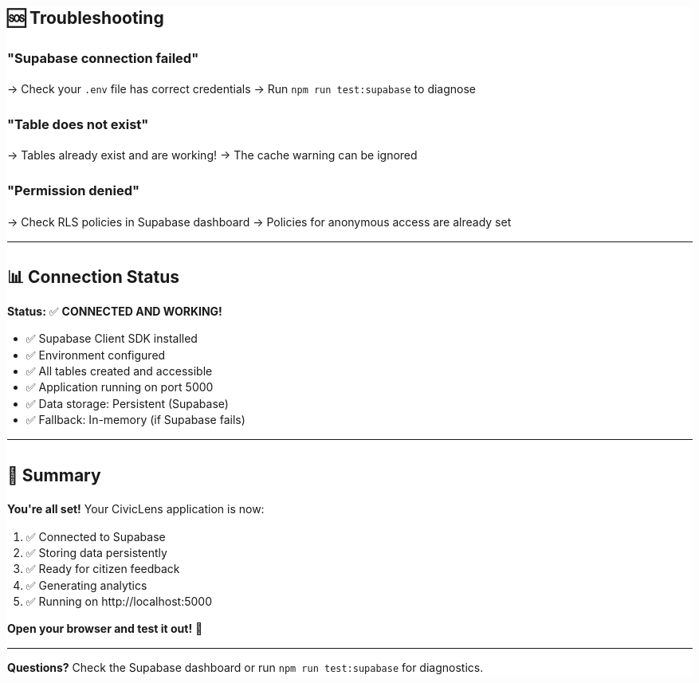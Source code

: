 
## 🆘 Troubleshooting

### "Supabase connection failed"
→ Check your `.env` file has correct credentials
→ Run `npm run test:supabase` to diagnose

### "Table does not exist"
→ Tables already exist and are working!
→ The cache warning can be ignored

### "Permission denied"
→ Check RLS policies in Supabase dashboard
→ Policies for anonymous access are already set

---

## 📊 Connection Status

**Status:** ✅ **CONNECTED AND WORKING!**

- ✅ Supabase Client SDK installed
- ✅ Environment configured
- ✅ All tables created and accessible
- ✅ Application running on port 5000
- ✅ Data storage: Persistent (Supabase)
- ✅ Fallback: In-memory (if Supabase fails)

---

## 🎉 Summary

**You're all set!** Your CivicLens application is now:

1. ✅ Connected to Supabase
2. ✅ Storing data persistently
3. ✅ Ready for citizen feedback
4. ✅ Generating analytics
5. ✅ Running on http://localhost:5000

**Open your browser and test it out!** 🚀

---

**Questions?** Check the Supabase dashboard or run `npm run test:supabase` for diagnostics.







